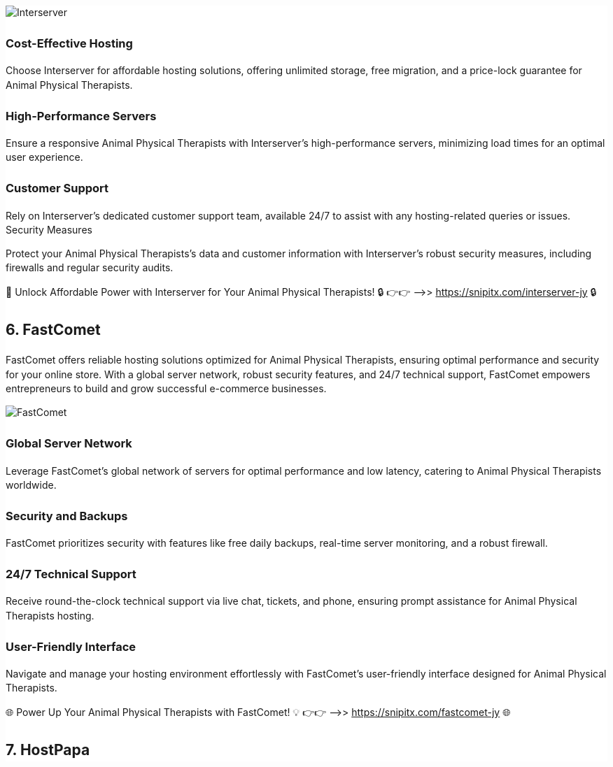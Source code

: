 ![Interserver](https://i.imgur.com/OM5dOEW.jpeg "Interserver Hosting")

### Cost-Effective Hosting
Choose Interserver for affordable hosting solutions, offering unlimited storage, free migration, and a price-lock guarantee for Animal Physical Therapists.

### High-Performance Servers
Ensure a responsive Animal Physical Therapists with Interserver’s high-performance servers, minimizing load times for an optimal user experience.

### Customer Support
Rely on Interserver’s dedicated customer support team, available 24/7 to assist with any hosting-related queries or issues.
Security Measures

Protect your Animal Physical Therapists’s data and customer information with Interserver’s robust security measures, including firewalls and regular security audits.

💸 Unlock Affordable Power with Interserver for Your Animal Physical Therapists! 🔒
👉👉 -->> https://snipitx.com/interserver-jy 🔒

## 6. FastComet

FastComet offers reliable hosting solutions optimized for Animal Physical Therapists, ensuring optimal performance and security for your online store. With a global server network, robust security features, and 24/7 technical support, FastComet empowers entrepreneurs to build and grow successful e-commerce businesses.

![FastComet](https://i.imgur.com/7qgXuWp.png "FastComet Hosting")

### Global Server Network
Leverage FastComet’s global network of servers for optimal performance and low latency, catering to Animal Physical Therapists worldwide.

### Security and Backups
FastComet prioritizes security with features like free daily backups, real-time server monitoring, and a robust firewall.

### 24/7 Technical Support
Receive round-the-clock technical support via live chat, tickets, and phone, ensuring prompt assistance for Animal Physical Therapists hosting.

### User-Friendly Interface
Navigate and manage your hosting environment effortlessly with FastComet’s user-friendly interface designed for Animal Physical Therapists.

🌐 Power Up Your Animal Physical Therapists with FastComet! 💡
👉👉 -->> https://snipitx.com/fastcomet-jy 🌐

## 7. HostPapa
